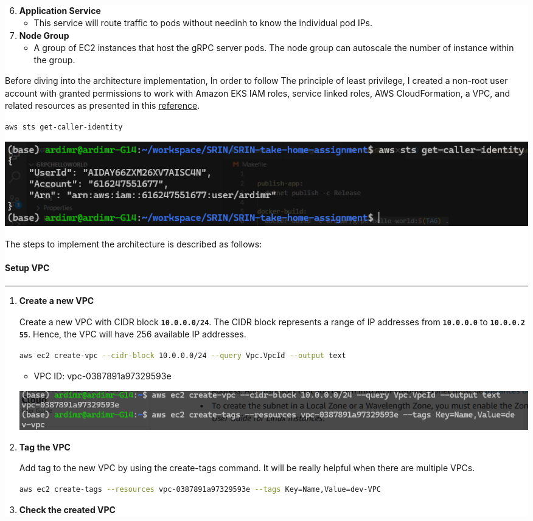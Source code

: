 6. **Application Service**
    - This service will route traffic to pods without needinh to know the individual pod IPs.
7. **Node Group**
    - A group of EC2 instances that host the gRPC server pods. The node group can autoscale the number of instance within the group.

Before diving into the architecture implementation, In order to follow The principle of least privilege, I created a non-root user account with granted permissions to work with Amazon EKS IAM roles, service linked roles, AWS CloudFormation, a VPC, and related resources as presented in this [reference](https://docs.aws.amazon.com/service-authorization/latest/reference/list_amazonelastickubernetesservice.html).

```bash
aws sts get-caller-identity
```

![Untitled](AWS%20Deployment%201233135429644f8392737f7497d02fdd/Untitled%2025.png)

The steps to implement the architecture is described as follows:

#### **Setup VPC**
---
  1. **Create a new VPC**
      
      Create a new VPC with CIDR block **`10.0.0.0/24`**. The CIDR block represents a range of IP addresses from **`10.0.0.0`** to **`10.0.0.255`**. Hence, the VPC will have 256 available IP addresses.
      
      ```bash
      aws ec2 create-vpc --cidr-block 10.0.0.0/24 --query Vpc.VpcId --output text
      ```
      
      - VPC ID: vpc-0387891a97329593e
      
      ![Untitled](AWS%20Deployment%201233135429644f8392737f7497d02fdd/Untitled%2026.png)
      
  2. **Tag the VPC**
      
      Add tag to the new VPC by using the create-tags command. It will be really helpful when there are multiple VPCs.
      
      ```bash
      aws ec2 create-tags --resources vpc-0387891a97329593e --tags Key=Name,Value=dev-VPC
      ```
      
  3. **Check the created VPC**
      